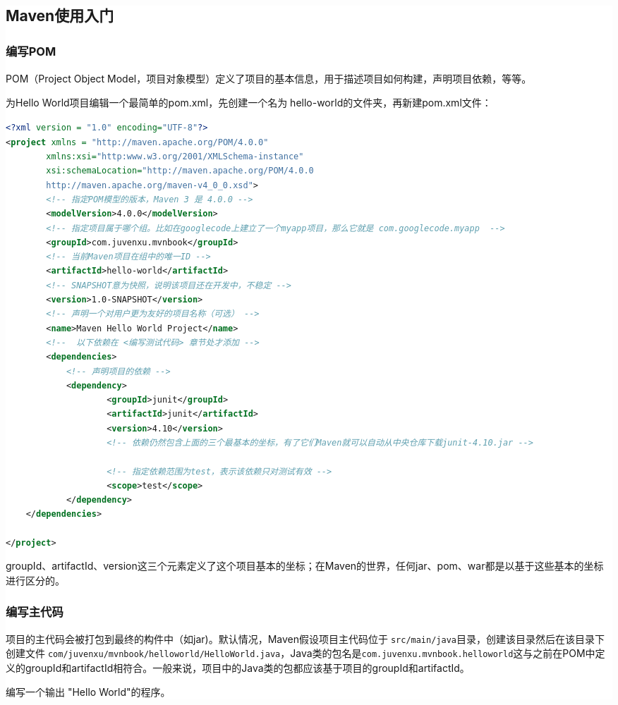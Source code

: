 

## Maven使用入门

### 编写POM
POM（Project Object Model，项目对象模型）定义了项目的基本信息，用于描述项目如何构建，声明项目依赖，等等。

为Hello World项目编辑一个最简单的pom.xml，先创建一个名为 hello-world的文件夹，再新建pom.xml文件：


```xml
<?xml version = "1.0" encoding="UTF-8"?>
<project xmlns = "http://maven.apache.org/POM/4.0.0"
        xmlns:xsi="http:www.w3.org/2001/XMLSchema-instance"
        xsi:schemaLocation="http://maven.apache.org/POM/4.0.0
        http://maven.apache.org/maven-v4_0_0.xsd">
        <!-- 指定POM模型的版本，Maven 3 是 4.0.0 -->
        <modelVersion>4.0.0</modelVersion>
        <!-- 指定项目属于哪个组。比如在googlecode上建立了一个myapp项目，那么它就是 com.googlecode.myapp  -->
        <groupId>com.juvenxu.mvnbook</groupId>
        <!-- 当前Maven项目在组中的唯一ID -->
        <artifactId>hello-world</artifactId>
        <!-- SNAPSHOT意为快照，说明该项目还在开发中，不稳定 -->
        <version>1.0-SNAPSHOT</version>
        <!-- 声明一个对用户更为友好的项目名称（可选） -->
        <name>Maven Hello World Project</name>
        <!--  以下依赖在 <编写测试代码> 章节处才添加 -->
        <dependencies>
            <!-- 声明项目的依赖 -->
            <dependency>
                    <groupId>junit</groupId>
                    <artifactId>junit</artifactId>
                    <version>4.10</version>
                    <!-- 依赖仍然包含上面的三个最基本的坐标，有了它们Maven就可以自动从中央仓库下载junit-4.10.jar -->
                    
                    <!-- 指定依赖范围为test，表示该依赖只对测试有效 -->
                    <scope>test</scope>
            </dependency>
    </dependencies>
        
</project>

```

groupId、artifactId、version这三个元素定义了这个项目基本的坐标；在Maven的世界，任何jar、pom、war都是以基于这些基本的坐标进行区分的。



### 编写主代码
项目的主代码会被打包到最终的构件中（如jar)。默认情况，Maven假设项目主代码位于 `src/main/java`目录，创建该目录然后在该目录下创建文件 `com/juvenxu/mvnbook/helloworld/HelloWorld.java`，Java类的包名是`com.juvenxu.mvnbook.helloworld`这与之前在POM中定义的groupId和artifactId相符合。一般来说，项目中的Java类的包都应该基于项目的groupId和artifactId。

编写一个输出 "Hello World"的程序。
